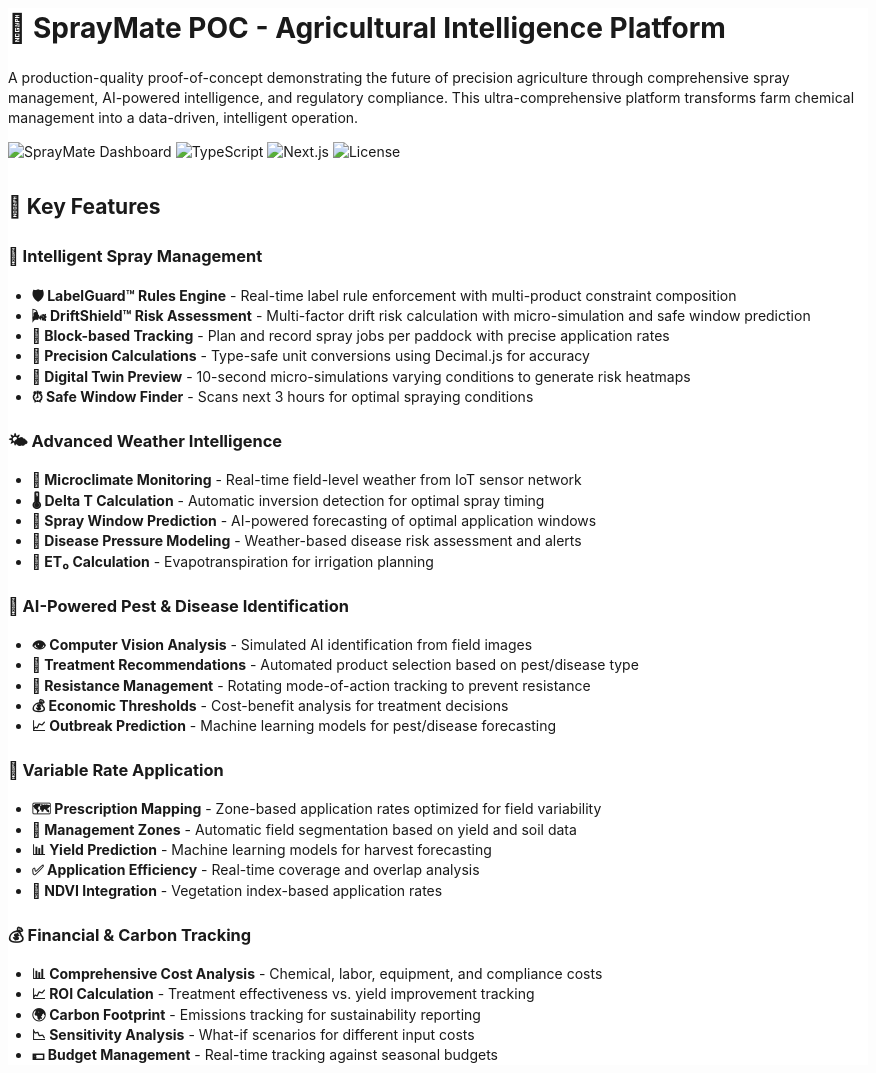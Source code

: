 # 🌾 SprayMate POC - Agricultural Intelligence Platform

A production-quality proof-of-concept demonstrating the future of precision agriculture through comprehensive spray management, AI-powered intelligence, and regulatory compliance. This ultra-comprehensive platform transforms farm chemical management into a data-driven, intelligent operation.

![SprayMate Dashboard](https://img.shields.io/badge/Status-POC-orange)
![TypeScript](https://img.shields.io/badge/TypeScript-5.0-blue)
![Next.js](https://img.shields.io/badge/Next.js-15-black)
![License](https://img.shields.io/badge/License-MIT-green)

## 🚀 Key Features

### 🎯 Intelligent Spray Management
- **🛡️ LabelGuard™ Rules Engine** - Real-time label rule enforcement with multi-product constraint composition
- **🌬️ DriftShield™ Risk Assessment** - Multi-factor drift risk calculation with micro-simulation and safe window prediction
- **📍 Block-based Tracking** - Plan and record spray jobs per paddock with precise application rates
- **🧮 Precision Calculations** - Type-safe unit conversions using Decimal.js for accuracy
- **🔮 Digital Twin Preview** - 10-second micro-simulations varying conditions to generate risk heatmaps
- **⏰ Safe Window Finder** - Scans next 3 hours for optimal spraying conditions

### 🌤️ Advanced Weather Intelligence
- **📡 Microclimate Monitoring** - Real-time field-level weather from IoT sensor network
- **🌡️ Delta T Calculation** - Automatic inversion detection for optimal spray timing
- **📅 Spray Window Prediction** - AI-powered forecasting of optimal application windows
- **🦠 Disease Pressure Modeling** - Weather-based disease risk assessment and alerts
- **🌊 ET₀ Calculation** - Evapotranspiration for irrigation planning

### 🤖 AI-Powered Pest & Disease Identification
- **👁️ Computer Vision Analysis** - Simulated AI identification from field images
- **💊 Treatment Recommendations** - Automated product selection based on pest/disease type
- **🔄 Resistance Management** - Rotating mode-of-action tracking to prevent resistance
- **💰 Economic Thresholds** - Cost-benefit analysis for treatment decisions
- **📈 Outbreak Prediction** - Machine learning models for pest/disease forecasting

### 📍 Variable Rate Application
- **🗺️ Prescription Mapping** - Zone-based application rates optimized for field variability
- **🎯 Management Zones** - Automatic field segmentation based on yield and soil data
- **📊 Yield Prediction** - Machine learning models for harvest forecasting
- **✅ Application Efficiency** - Real-time coverage and overlap analysis
- **🌱 NDVI Integration** - Vegetation index-based application rates

### 💰 Financial & Carbon Tracking
- **📊 Comprehensive Cost Analysis** - Chemical, labor, equipment, and compliance costs
- **📈 ROI Calculation** - Treatment effectiveness vs. yield improvement tracking
- **🌍 Carbon Footprint** - Emissions tracking for sustainability reporting
- **📉 Sensitivity Analysis** - What-if scenarios for different input costs
- **💵 Budget Management** - Real-time tracking against seasonal budgets
